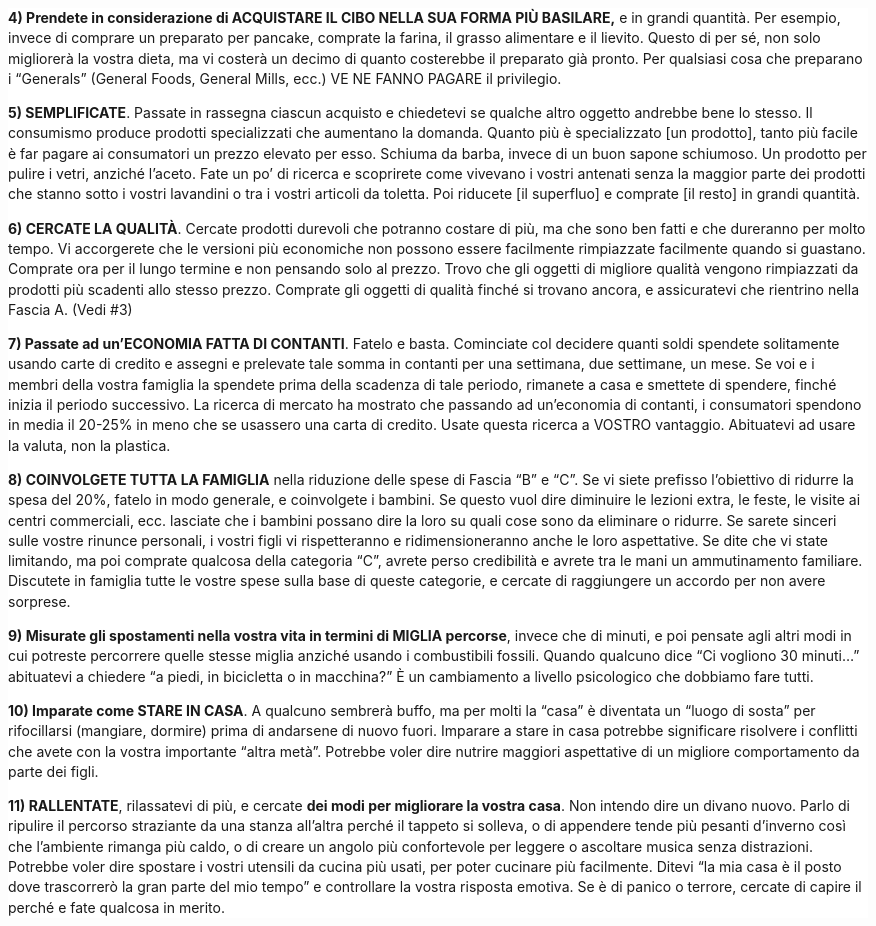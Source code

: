 **4) Prendete in considerazione di ACQUISTARE IL CIBO NELLA SUA FORMA PIÙ BASILARE,** e in grandi quantità. Per esempio, invece di comprare un preparato per pancake, comprate la farina, il grasso alimentare e il lievito. Questo di per sé, non solo migliorerà la vostra dieta, ma vi costerà un decimo di quanto costerebbe il preparato già pronto. Per qualsiasi cosa che preparano i “Generals” (General Foods, General Mills, ecc.) VE NE FANNO PAGARE il privilegio.

**5) SEMPLIFICATE**. Passate in rassegna ciascun acquisto e chiedetevi se qualche altro oggetto andrebbe bene lo stesso. Il consumismo produce prodotti specializzati che aumentano la domanda. Quanto più è specializzato [un prodotto], tanto più facile è far pagare ai consumatori un prezzo elevato per esso. Schiuma da barba, invece di un buon sapone schiumoso. Un prodotto per pulire i vetri, anziché l’aceto. Fate un po’ di ricerca e scoprirete come vivevano i vostri antenati senza la maggior parte dei prodotti che stanno sotto i vostri lavandini o tra i vostri articoli da toletta. Poi riducete [il superfluo] e comprate [il resto] in grandi quantità. 

**6) CERCATE LA QUALITÀ**. Cercate prodotti durevoli che potranno costare di più, ma che sono ben fatti e che dureranno per molto tempo. Vi accorgerete che le versioni più economiche non possono essere facilmente rimpiazzate facilmente quando si guastano. Comprate ora per il lungo termine e non pensando solo al prezzo. Trovo che gli oggetti di migliore qualità vengono rimpiazzati da prodotti più scadenti allo stesso prezzo. Comprate gli oggetti di qualità finché si trovano ancora, e assicuratevi che rientrino nella Fascia A. (Vedi #3)

**7) Passate ad un’ECONOMIA FATTA DI CONTANTI**. Fatelo e basta. Cominciate col decidere quanti soldi spendete solitamente usando carte di credito e assegni e prelevate tale somma in contanti per una settimana, due settimane, un mese. Se voi e i membri della vostra famiglia la spendete prima della scadenza di tale periodo, rimanete a casa e smettete di spendere, finché inizia il periodo successivo. La ricerca di mercato ha mostrato che passando ad un’economia di contanti, i consumatori spendono in media il 20-25% in meno che se usassero una carta di credito. Usate questa ricerca a VOSTRO vantaggio. Abituatevi ad usare la valuta, non la plastica.

**8) COINVOLGETE TUTTA LA FAMIGLIA** nella riduzione delle spese di Fascia “B” e “C”. Se vi siete prefisso l’obiettivo di ridurre la spesa del 20%, fatelo in modo generale, e coinvolgete i bambini. Se questo vuol dire diminuire le lezioni extra, le feste, le visite ai centri commerciali, ecc. lasciate che i bambini possano dire la loro su quali cose sono da eliminare o ridurre. Se sarete sinceri sulle vostre rinunce personali, i vostri figli vi rispetteranno e ridimensioneranno anche le loro aspettative. Se dite che vi state limitando, ma poi comprate qualcosa della categoria “C”, avrete perso credibilità e avrete tra le mani un ammutinamento familiare. Discutete in famiglia tutte le vostre spese sulla base di queste categorie, e cercate di raggiungere un accordo per non avere sorprese.

**9) Misurate gli spostamenti nella vostra vita in termini di MIGLIA percorse**, invece che di minuti, e poi pensate agli altri modi in cui potreste percorrere quelle stesse miglia anziché usando i combustibili fossili. Quando qualcuno dice “Ci vogliono 30 minuti…” abituatevi a chiedere “a piedi, in bicicletta o in macchina?” È un cambiamento a livello psicologico che dobbiamo fare tutti.

**10) Imparate come STARE IN CASA**. A qualcuno sembrerà buffo, ma per molti la “casa” è diventata un “luogo di sosta” per rifocillarsi (mangiare, dormire) prima di andarsene di nuovo fuori. Imparare a stare in casa potrebbe significare risolvere i conflitti che avete con la vostra importante “altra metà”. Potrebbe voler dire nutrire maggiori aspettative di un migliore comportamento da parte dei figli. 

**11) RALLENTATE**, rilassatevi di più, e cercate **dei modi per migliorare la vostra casa**. Non intendo dire un divano nuovo. Parlo di ripulire il percorso straziante da una stanza all’altra perché il tappeto si solleva, o di appendere tende più pesanti d’inverno così che l’ambiente rimanga più caldo, o di creare un angolo più confortevole per leggere o ascoltare musica senza distrazioni. Potrebbe voler dire spostare i vostri utensili da cucina più usati, per poter cucinare più facilmente. Ditevi “la mia casa è il posto dove trascorrerò la gran parte del mio tempo” e controllare la vostra risposta emotiva. Se è di panico o terrore, cercate di capire il perché e fate qualcosa in merito.
